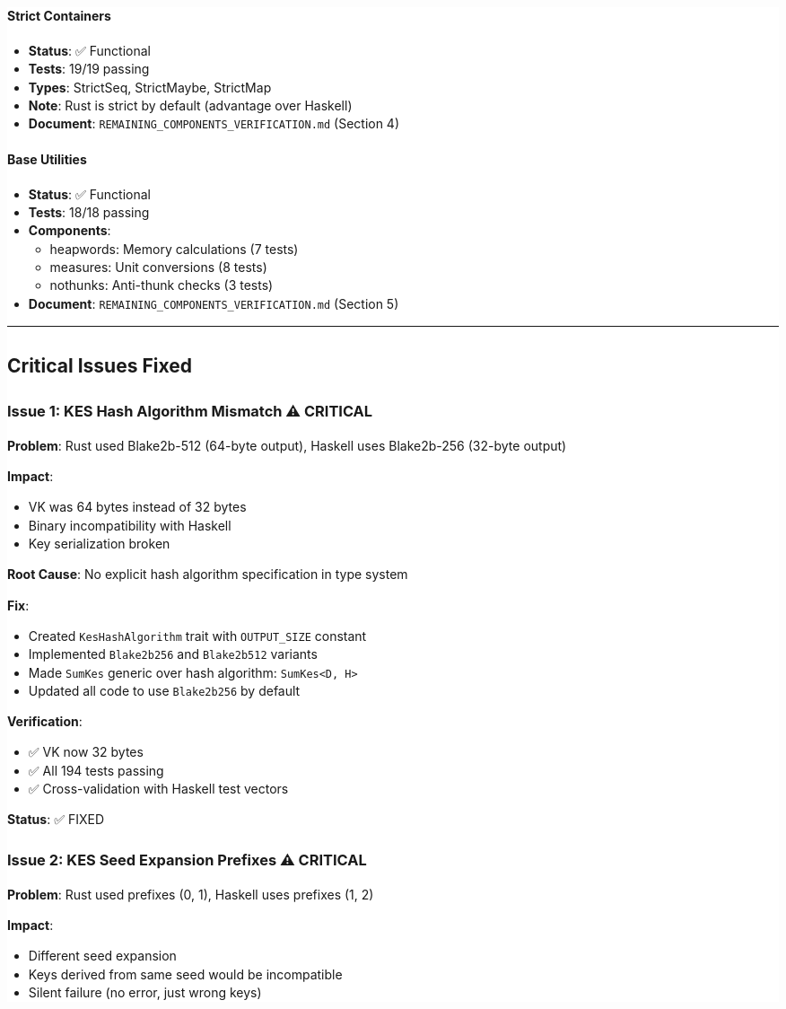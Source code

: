 #### Strict Containers

- **Status**: ✅ Functional
- **Tests**: 19/19 passing
- **Types**: StrictSeq, StrictMaybe, StrictMap
- **Note**: Rust is strict by default (advantage over Haskell)
- **Document**: `REMAINING_COMPONENTS_VERIFICATION.md` (Section 4)

#### Base Utilities

- **Status**: ✅ Functional
- **Tests**: 18/18 passing
- **Components**:
  - heapwords: Memory calculations (7 tests)
  - measures: Unit conversions (8 tests)
  - nothunks: Anti-thunk checks (3 tests)
- **Document**: `REMAINING_COMPONENTS_VERIFICATION.md` (Section 5)

---

## Critical Issues Fixed

### Issue 1: KES Hash Algorithm Mismatch ⚠️ CRITICAL

**Problem**: Rust used Blake2b-512 (64-byte output), Haskell uses Blake2b-256 (32-byte output)

**Impact**:

- VK was 64 bytes instead of 32 bytes
- Binary incompatibility with Haskell
- Key serialization broken

**Root Cause**: No explicit hash algorithm specification in type system

**Fix**:

- Created `KesHashAlgorithm` trait with `OUTPUT_SIZE` constant
- Implemented `Blake2b256` and `Blake2b512` variants
- Made `SumKes` generic over hash algorithm: `SumKes<D, H>`
- Updated all code to use `Blake2b256` by default

**Verification**:

- ✅ VK now 32 bytes
- ✅ All 194 tests passing
- ✅ Cross-validation with Haskell test vectors

**Status**: ✅ FIXED

### Issue 2: KES Seed Expansion Prefixes ⚠️ CRITICAL

**Problem**: Rust used prefixes (0, 1), Haskell uses prefixes (1, 2)

**Impact**:

- Different seed expansion
- Keys derived from same seed would be incompatible
- Silent failure (no error, just wrong keys)

